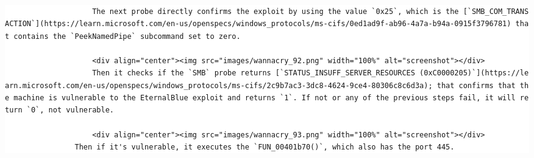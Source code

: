 						The next probe directly confirms the exploit by using the value `0x25`, which is the [`SMB_COM_TRANSACTION`](https://learn.microsoft.com/en-us/openspecs/windows_protocols/ms-cifs/0ed1ad9f-ab96-4a7a-b94a-0915f3796781) that contains the `PeekNamedPipe` subcommand set to zero.
						
						<div align="center"><img src="images/wannacry_92.png" width="100%" alt="screenshot"></div>
						Then it checks if the `SMB` probe returns [`STATUS_INSUFF_SERVER_RESOURCES (0xC0000205)`](https://learn.microsoft.com/en-us/openspecs/windows_protocols/ms-cifs/2c9b7ac3-3dc8-4624-9ce4-80306c8c6d3a); that confirms that the machine is vulnerable to the EternalBlue exploit and returns `1`. If not or any of the previous steps fail, it will return `0`, not vulnerable.
						
						<div align="center"><img src="images/wannacry_93.png" width="100%" alt="screenshot"></div>
					Then if it's vulnerable, it executes the `FUN_00401b70()`, which also has the port 445.
					